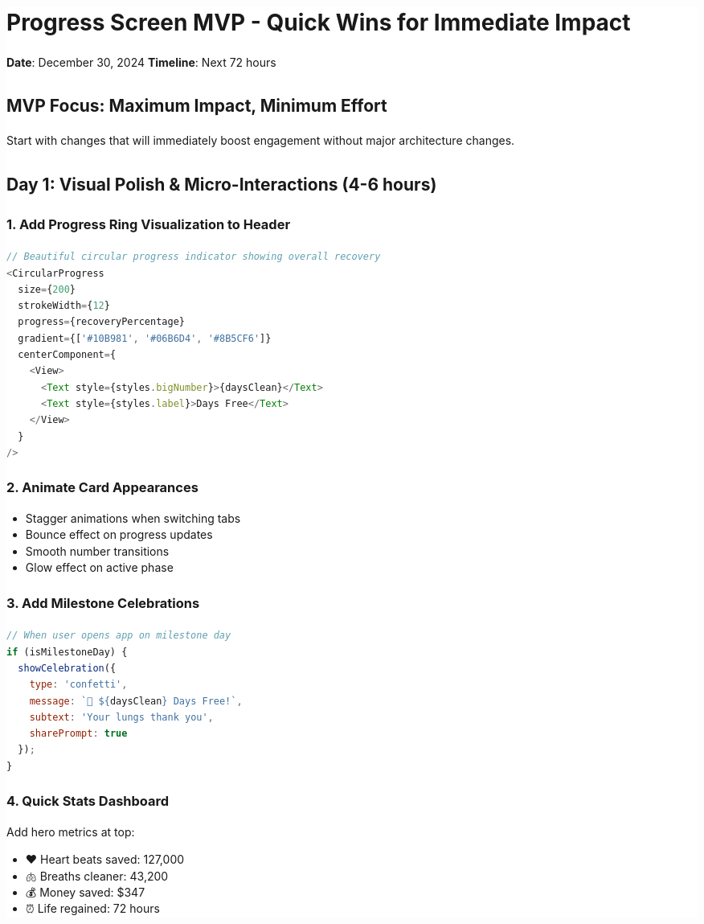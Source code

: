 # Progress Screen MVP - Quick Wins for Immediate Impact
**Date**: December 30, 2024
**Timeline**: Next 72 hours

## MVP Focus: Maximum Impact, Minimum Effort
Start with changes that will immediately boost engagement without major architecture changes.

## Day 1: Visual Polish & Micro-Interactions (4-6 hours)

### 1. Add Progress Ring Visualization to Header
```javascript
// Beautiful circular progress indicator showing overall recovery
<CircularProgress
  size={200}
  strokeWidth={12}
  progress={recoveryPercentage}
  gradient={['#10B981', '#06B6D4', '#8B5CF6']}
  centerComponent={
    <View>
      <Text style={styles.bigNumber}>{daysClean}</Text>
      <Text style={styles.label}>Days Free</Text>
    </View>
  }
/>
```

### 2. Animate Card Appearances
- Stagger animations when switching tabs
- Bounce effect on progress updates
- Smooth number transitions
- Glow effect on active phase

### 3. Add Milestone Celebrations
```javascript
// When user opens app on milestone day
if (isMilestoneDay) {
  showCelebration({
    type: 'confetti',
    message: `🎉 ${daysClean} Days Free!`,
    subtext: 'Your lungs thank you',
    sharePrompt: true
  });
}
```

### 4. Quick Stats Dashboard
Add hero metrics at top:
- ❤️ Heart beats saved: 127,000
- 🫁 Breaths cleaner: 43,200  
- 💰 Money saved: $347
- ⏰ Life regained: 72 hours
